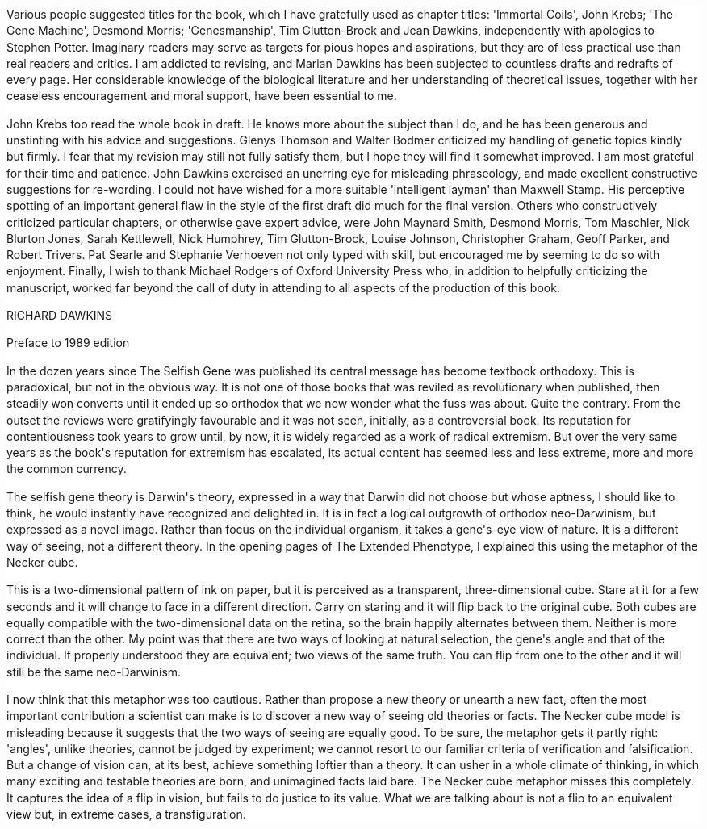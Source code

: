 Various people suggested titles for the book, which I have gratefully used as chapter titles: 'Immortal Coils', John Krebs; 'The Gene Machine', Desmond Morris; 'Genesmanship', Tim Glutton-Brock and Jean Dawkins, independently with apologies to Stephen Potter. Imaginary readers may serve as targets for pious hopes and aspirations, but they are of less practical use than real readers and critics. I am addicted to revising, and Marian Dawkins has been subjected to countless drafts and redrafts of every page. Her considerable knowledge of the biological literature and her understanding of theoretical issues, together with her ceaseless encouragement and moral support, have been essential to me.

John Krebs too read the whole book in draft. He knows more about the subject than I do, and he has been generous and unstinting with his advice and suggestions. Glenys Thomson and Walter Bodmer criticized my handling of genetic topics kindly but firmly. I fear that my revision may still not fully satisfy them, but I hope they will find it somewhat improved. I am most grateful for their time and patience. John Dawkins exercised an unerring eye for misleading phraseology, and made excellent constructive suggestions for re-wording. I could not have wished for a more suitable 'intelligent layman' than Maxwell Stamp. His perceptive spotting of an important general flaw in the style of the first draft did much for the final version. Others who constructively criticized particular chapters, or otherwise gave expert advice, were John Maynard Smith, Desmond Morris, Tom Maschler, Nick Blurton Jones, Sarah Kettlewell, Nick Humphrey, Tim Glutton-Brock, Louise Johnson, Christopher Graham, Geoff Parker, and Robert Trivers. Pat Searle and Stephanie Verhoeven not only typed with skill, but encouraged me by seeming to do so with enjoyment. Finally, I wish to thank Michael Rodgers of Oxford University Press who, in addition to helpfully criticizing the manuscript, worked far beyond the call of duty in attending to all aspects of the production of this book.

RICHARD DAWKINS

Preface to 1989 edition

In the dozen years since The Selfish Gene was published its central message has become textbook orthodoxy. This is paradoxical, but not in the obvious way. It is not one of those books that was reviled as revolutionary when published, then steadily won converts until it ended up so orthodox that we now wonder what the fuss was about. Quite the contrary. From the outset the reviews were gratifyingly favourable and it was not seen, initially, as a controversial book. Its reputation for contentiousness took years to grow until, by now, it is widely regarded as a work of radical extremism. But over the very same years as the book's reputation for extremism has escalated, its actual content has seemed less and less extreme, more and more the common currency.

The selfish gene theory is Darwin's theory, expressed in a way that Darwin did not choose but whose aptness, I should like to think, he would instantly have recognized and delighted in. It is in fact a logical outgrowth of orthodox neo-Darwinism, but expressed as a novel image. Rather than focus on the individual organism, it takes a gene's-eye view of nature. It is a different way of seeing, not a different theory. In the opening pages of The Extended Phenotype, I explained this using the metaphor of the Necker cube.

This is a two-dimensional pattern of ink on paper, but it is perceived as a transparent, three-dimensional cube. Stare at it for a few seconds and it will change to face in a different direction. Carry on staring and it will flip back to the original cube. Both cubes are equally compatible with the two-dimensional data on the retina, so the brain happily alternates between them. Neither is more correct than the other. My point was that there are two ways of looking at natural selection, the gene's angle and that of the individual. If properly understood they are equivalent; two views of the same truth. You can flip from one to the other and it will still be the same neo-Darwinism.

I now think that this metaphor was too cautious. Rather than propose a new theory or unearth a new fact, often the most important contribution a scientist can make is to discover a new way of seeing old theories or facts. The Necker cube model is misleading because it suggests that the two ways of seeing are equally good. To be sure, the metaphor gets it partly right: 'angles', unlike theories, cannot be judged by experiment; we cannot resort to our familiar criteria of verification and falsification. But a change of vision can, at its best, achieve something loftier than a theory. It can usher in a whole climate of thinking, in which many exciting and testable theories are born, and unimagined facts laid bare. The Necker cube metaphor misses this completely. It captures the idea of a flip in vision, but fails to do justice to its value. What we are talking about is not a flip to an equivalent view but, in extreme cases, a transfiguration.
